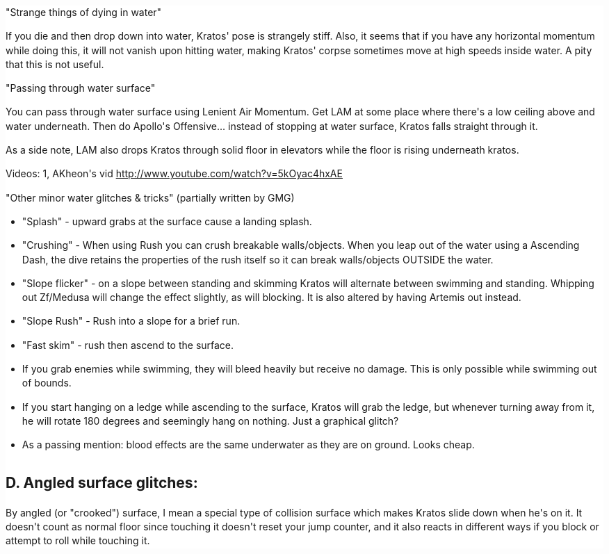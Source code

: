 

"Strange things of dying in water"

If you die and then drop down into water, Kratos' pose is strangely stiff. Also,
it seems that if you have any horizontal momentum while doing this, it will not
vanish upon hitting water, making Kratos' corpse sometimes move at high speeds
inside water. A pity that this is not useful.



"Passing through water surface"

You can pass through water surface using Lenient Air Momentum. Get LAM at some
place where there's a low ceiling above and water underneath. Then do Apollo's
Offensive... instead of stopping at water surface, Kratos falls straight through
it.

As a side note, LAM also drops Kratos through solid floor in elevators while the
floor is rising underneath kratos.

Videos:
1, AKheon's vid
        http://www.youtube.com/watch?v=5kOyac4hxAE



"Other minor water glitches & tricks" (partially written by GMG)

- "Splash" - upward grabs at the surface cause a landing splash.

- "Crushing" - When using Rush you can crush breakable walls/objects. When you
leap out of the water using a Ascending Dash, the dive retains the properties
of the rush itself so it can break walls/objects OUTSIDE the water.

- "Slope flicker" - on a slope between standing and skimming Kratos will
alternate between swimming and standing. Whipping out Zf/Medusa will change the
effect slightly, as will blocking. It is also altered by having Artemis out
instead.

- "Slope Rush" - Rush into a slope for a brief run.

- "Fast skim" - rush then ascend to the surface.

- If you grab enemies while swimming, they will bleed heavily but receive no
damage. This is only possible while swimming out of bounds.

- If you start hanging on a ledge while ascending to the surface, Kratos will
grab the ledge, but whenever turning away from it, he will rotate 180 degrees
and seemingly hang on nothing. Just a graphical glitch?

- As a passing mention: blood effects are the same underwater as they are on
ground. Looks cheap.



D. Angled surface glitches:
--------------------------

By angled (or "crooked") surface, I mean a special type of collision surface
which makes Kratos slide down when he's on it. It doesn't count as normal floor
since touching it doesn't reset your jump counter, and it also reacts in
different ways if you block or attempt to roll while touching it.
